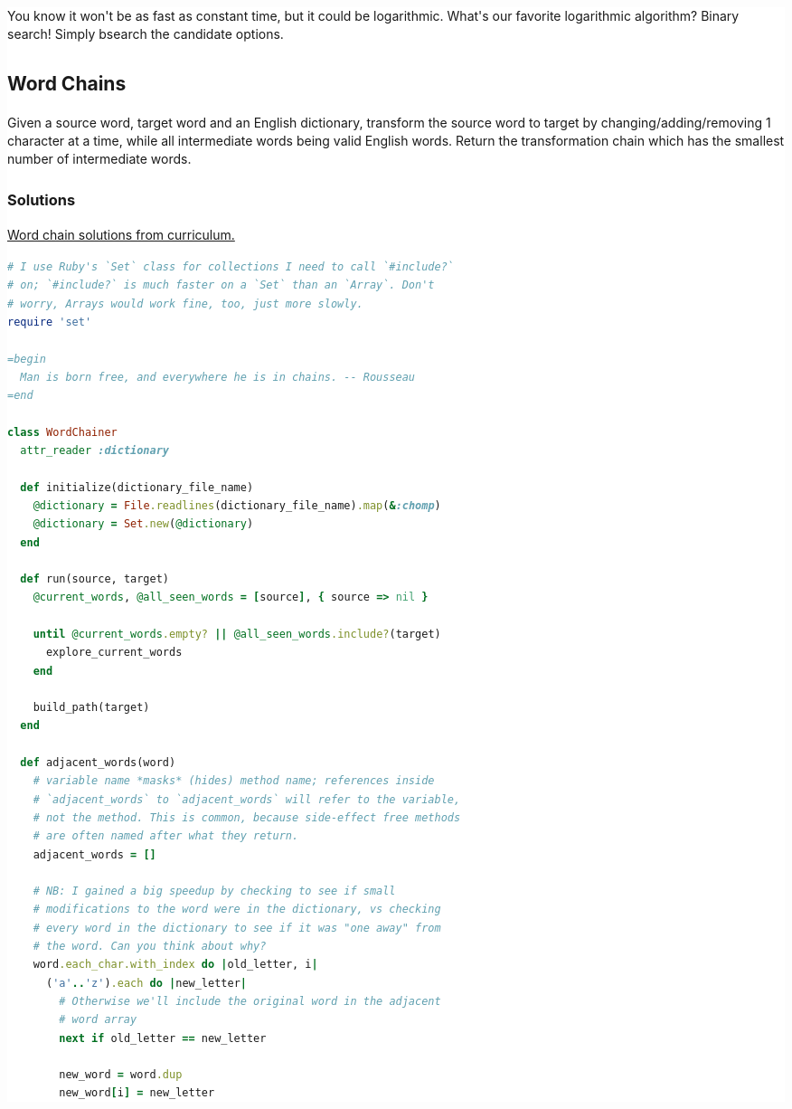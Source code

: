 You know it won't be as fast as constant time, but it could be logarithmic.
What's our favorite logarithmic algorithm? Binary search! Simply bsearch the candidate options.


## Word Chains

Given a source word, target word and an English dictionary, transform
the source word to target by changing/adding/removing 1 character at a
time, while all intermediate words being valid English words. Return
the transformation chain which has the smallest number of intermediate
words.

### Solutions

[Word chain solutions from curriculum.](https://github.com/appacademy/curriculum/blob/master/ruby/projects/word_chains/solution/02_word_chains.rb)

```ruby
# I use Ruby's `Set` class for collections I need to call `#include?`
# on; `#include?` is much faster on a `Set` than an `Array`. Don't
# worry, Arrays would work fine, too, just more slowly.
require 'set'

=begin
  Man is born free, and everywhere he is in chains. -- Rousseau
=end

class WordChainer
  attr_reader :dictionary

  def initialize(dictionary_file_name)
    @dictionary = File.readlines(dictionary_file_name).map(&:chomp)
    @dictionary = Set.new(@dictionary)
  end

  def run(source, target)
    @current_words, @all_seen_words = [source], { source => nil }

    until @current_words.empty? || @all_seen_words.include?(target)
      explore_current_words
    end

    build_path(target)
  end

  def adjacent_words(word)
    # variable name *masks* (hides) method name; references inside
    # `adjacent_words` to `adjacent_words` will refer to the variable,
    # not the method. This is common, because side-effect free methods
    # are often named after what they return.
    adjacent_words = []

    # NB: I gained a big speedup by checking to see if small
    # modifications to the word were in the dictionary, vs checking
    # every word in the dictionary to see if it was "one away" from
    # the word. Can you think about why?
    word.each_char.with_index do |old_letter, i|
      ('a'..'z').each do |new_letter|
        # Otherwise we'll include the original word in the adjacent
        # word array
        next if old_letter == new_letter

        new_word = word.dup
        new_word[i] = new_letter

```

[josh-meisel-handle]: https://github.com/joshuameisel
[routes]: ../../code-excerpts/routes.md
[bad-code]: ../../code-excerpts/bad-code.md